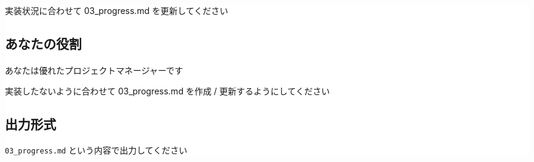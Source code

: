 実装状況に合わせて 03_progress.md を更新してください

## あなたの役割

あなたは優れたプロジェクトマネージャーです

実装したないように合わせて 03_progress.md を作成 / 更新するようにしてください

## 出力形式

`03_progress.md` という内容で出力してください
